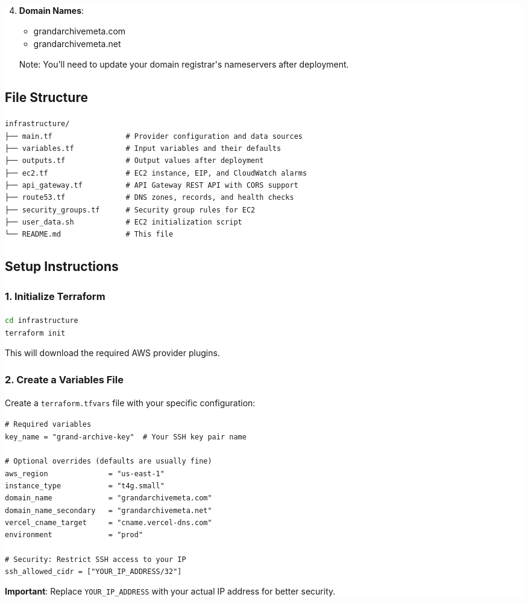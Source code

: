 4. **Domain Names**:
   - grandarchivemeta.com
   - grandarchivemeta.net

   Note: You'll need to update your domain registrar's nameservers after deployment.

## File Structure

```
infrastructure/
├── main.tf                 # Provider configuration and data sources
├── variables.tf            # Input variables and their defaults
├── outputs.tf              # Output values after deployment
├── ec2.tf                  # EC2 instance, EIP, and CloudWatch alarms
├── api_gateway.tf          # API Gateway REST API with CORS support
├── route53.tf              # DNS zones, records, and health checks
├── security_groups.tf      # Security group rules for EC2
├── user_data.sh            # EC2 initialization script
└── README.md               # This file
```

## Setup Instructions

### 1. Initialize Terraform

```bash
cd infrastructure
terraform init
```

This will download the required AWS provider plugins.

### 2. Create a Variables File

Create a `terraform.tfvars` file with your specific configuration:

```hcl
# Required variables
key_name = "grand-archive-key"  # Your SSH key pair name

# Optional overrides (defaults are usually fine)
aws_region              = "us-east-1"
instance_type           = "t4g.small"
domain_name             = "grandarchivemeta.com"
domain_name_secondary   = "grandarchivemeta.net"
vercel_cname_target     = "cname.vercel-dns.com"
environment             = "prod"

# Security: Restrict SSH access to your IP
ssh_allowed_cidr = ["YOUR_IP_ADDRESS/32"]
```

**Important**: Replace `YOUR_IP_ADDRESS` with your actual IP address for better security.

